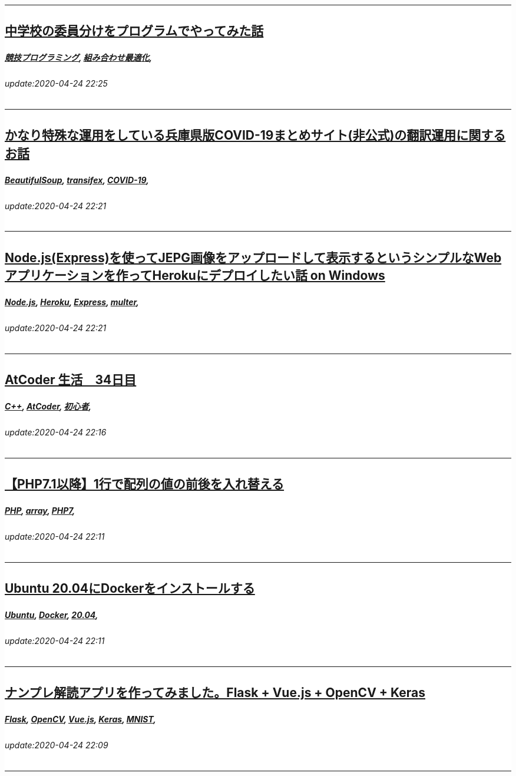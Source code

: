
---
## [中学校の委員分けをプログラムでやってみた話](https://qiita.com/defineprogram/items/b8eb70bb92101241703b)
##### [競技プログラミング](https://qiita.com/tags/競技プログラミング), [組み合わせ最適化](https://qiita.com/tags/組み合わせ最適化), 
###### update:2020-04-24 22:25
---
## [かなり特殊な運用をしている兵庫県版COVID-19まとめサイト(非公式)の翻訳運用に関するお話](https://qiita.com/y-chan/items/2360dcbef62525749a66)
##### [BeautifulSoup](https://qiita.com/tags/BeautifulSoup), [transifex](https://qiita.com/tags/transifex), [COVID-19](https://qiita.com/tags/COVID-19), 
###### update:2020-04-24 22:21
---
## [Node.js(Express)を使ってJEPG画像をアップロードして表示するというシンプルなWebアプリケーションを作ってHerokuにデプロイしたい話 on Windows](https://qiita.com/EVA1122/items/bfaba4afa650cddb05fc)
##### [Node.js](https://qiita.com/tags/Node.js), [Heroku](https://qiita.com/tags/Heroku), [Express](https://qiita.com/tags/Express), [multer](https://qiita.com/tags/multer), 
###### update:2020-04-24 22:21
---
## [AtCoder 生活　34日目](https://qiita.com/flandrescarlet237/items/45d0a73740656e7a7920)
##### [C++](https://qiita.com/tags/C++), [AtCoder](https://qiita.com/tags/AtCoder), [初心者](https://qiita.com/tags/初心者), 
###### update:2020-04-24 22:16
---
## [【PHP7.1以降】1行で配列の値の前後を入れ替える](https://qiita.com/mikana0918/items/6ca3357cb22662bcbe62)
##### [PHP](https://qiita.com/tags/PHP), [array](https://qiita.com/tags/array), [PHP7](https://qiita.com/tags/PHP7), 
###### update:2020-04-24 22:11
---
## [Ubuntu 20.04にDockerをインストールする](https://qiita.com/yoshiyasu1111/items/7a3159446888fe556431)
##### [Ubuntu](https://qiita.com/tags/Ubuntu), [Docker](https://qiita.com/tags/Docker), [20.04](https://qiita.com/tags/20.04), 
###### update:2020-04-24 22:11
---
## [ナンプレ解読アプリを作ってみました。Flask + Vue.js + OpenCV + Keras](https://qiita.com/take9999/items/ae927d5c869496623edc)
##### [Flask](https://qiita.com/tags/Flask), [OpenCV](https://qiita.com/tags/OpenCV), [Vue.js](https://qiita.com/tags/Vue.js), [Keras](https://qiita.com/tags/Keras), [MNIST](https://qiita.com/tags/MNIST), 
###### update:2020-04-24 22:09
---
